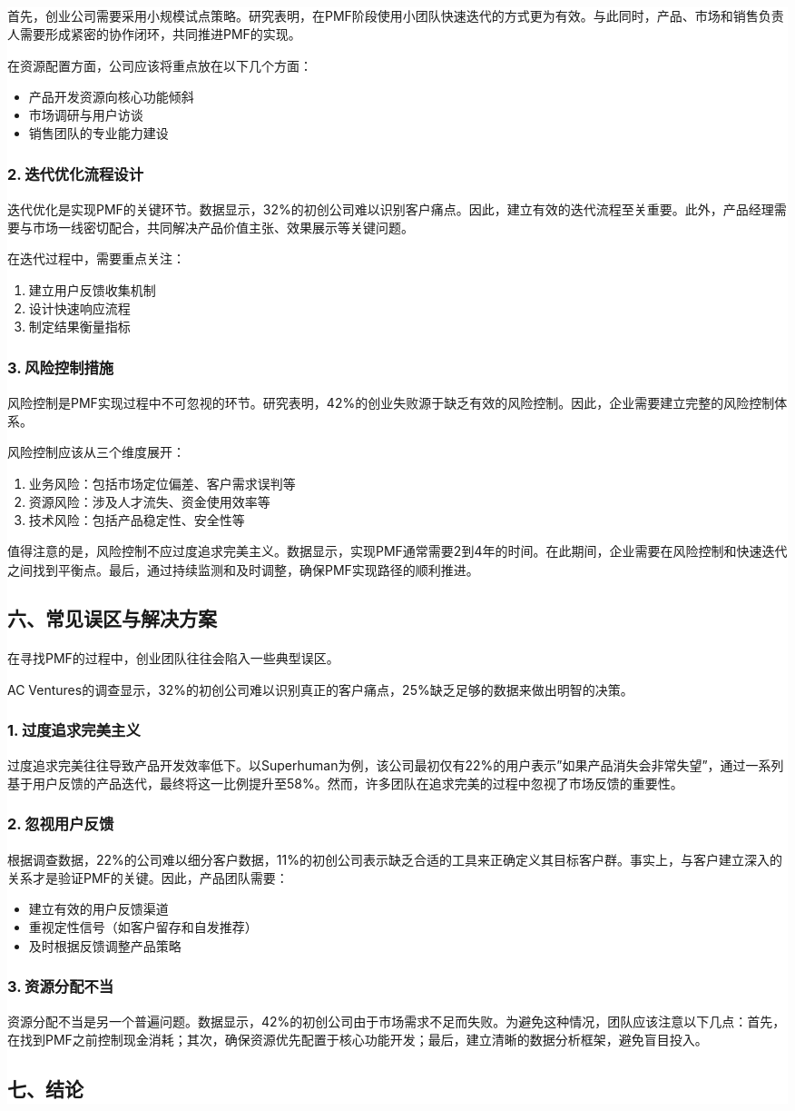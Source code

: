 首先，创业公司需要采用小规模试点策略。研究表明，在PMF阶段使用小团队快速迭代的方式更为有效。与此同时，产品、市场和销售负责人需要形成紧密的协作闭环，共同推进PMF的实现。

在资源配置方面，公司应该将重点放在以下几个方面：

*   产品开发资源向核心功能倾斜
*   市场调研与用户访谈
*   销售团队的专业能力建设

### 2\. 迭代优化流程设计

迭代优化是实现PMF的关键环节。数据显示，32%的初创公司难以识别客户痛点。因此，建立有效的迭代流程至关重要。此外，产品经理需要与市场一线密切配合，共同解决产品价值主张、效果展示等关键问题。

在迭代过程中，需要重点关注：

1.  建立用户反馈收集机制
2.  设计快速响应流程
3.  制定结果衡量指标

### 3\. 风险控制措施

风险控制是PMF实现过程中不可忽视的环节。研究表明，42%的创业失败源于缺乏有效的风险控制。因此，企业需要建立完整的风险控制体系。

风险控制应该从三个维度展开：

1.  业务风险：包括市场定位偏差、客户需求误判等
2.  资源风险：涉及人才流失、资金使用效率等
3.  技术风险：包括产品稳定性、安全性等

值得注意的是，风险控制不应过度追求完美主义。数据显示，实现PMF通常需要2到4年的时间。在此期间，企业需要在风险控制和快速迭代之间找到平衡点。最后，通过持续监测和及时调整，确保PMF实现路径的顺利推进。

## 六、常见误区与解决方案

在寻找PMF的过程中，创业团队往往会陷入一些典型误区。

AC Ventures的调查显示，32%的初创公司难以识别真正的客户痛点，25%缺乏足够的数据来做出明智的决策。

### 1\. 过度追求完美主义

过度追求完美往往导致产品开发效率低下。以Superhuman为例，该公司最初仅有22%的用户表示”如果产品消失会非常失望”，通过一系列基于用户反馈的产品迭代，最终将这一比例提升至58%。然而，许多团队在追求完美的过程中忽视了市场反馈的重要性。

### 2\. 忽视用户反馈

根据调查数据，22%的公司难以细分客户数据，11%的初创公司表示缺乏合适的工具来正确定义其目标客户群。事实上，与客户建立深入的关系才是验证PMF的关键。因此，产品团队需要：

*   建立有效的用户反馈渠道
*   重视定性信号（如客户留存和自发推荐）
*   及时根据反馈调整产品策略

### 3\. 资源分配不当

资源分配不当是另一个普遍问题。数据显示，42%的初创公司由于市场需求不足而失败。为避免这种情况，团队应该注意以下几点：首先，在找到PMF之前控制现金消耗；其次，确保资源优先配置于核心功能开发；最后，建立清晰的数据分析框架，避免盲目投入。

## 七、结论
